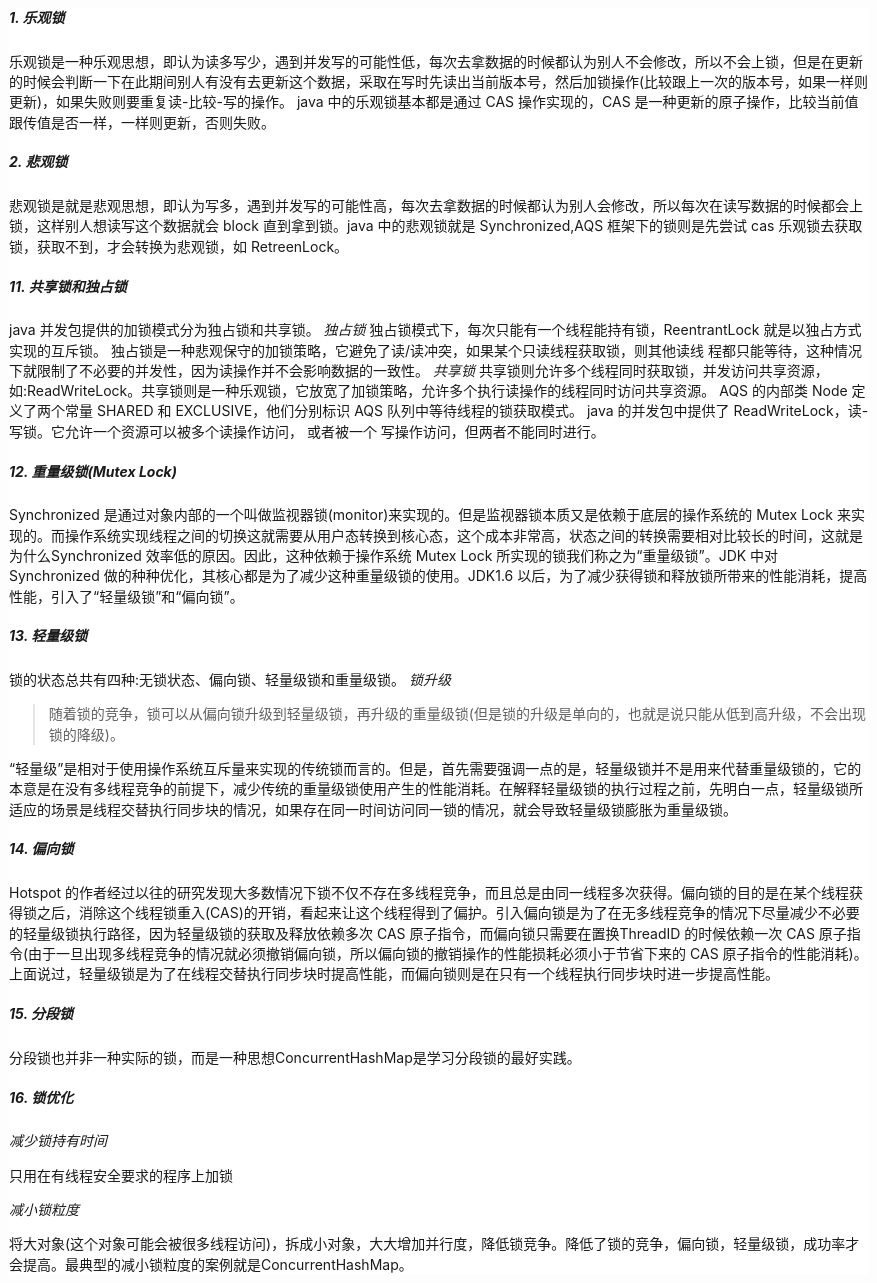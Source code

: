 ##### 1. 乐观锁
乐观锁是一种乐观思想，即认为读多写少，遇到并发写的可能性低，每次去拿数据的时候都认为别人不会修改，所以不会上锁，但是在更新的时候会判断一下在此期间别人有没有去更新这个数据，采取在写时先读出当前版本号，然后加锁操作(比较跟上一次的版本号，如果一样则更新)，如果失败则要重复读-比较-写的操作。 
java 中的乐观锁基本都是通过 CAS 操作实现的，CAS 是一种更新的原子操作，比较当前值跟传值是否一样，一样则更新，否则失败。

##### 2. 悲观锁
悲观锁是就是悲观思想，即认为写多，遇到并发写的可能性高，每次去拿数据的时候都认为别人会修改，所以每次在读写数据的时候都会上锁，这样别人想读写这个数据就会 block 直到拿到锁。java 中的悲观锁就是 Synchronized,AQS 框架下的锁则是先尝试 cas 乐观锁去获取锁，获取不到，才会转换为悲观锁，如 RetreenLock。

##### 11. 共享锁和独占锁
java 并发包提供的加锁模式分为独占锁和共享锁。
*独占锁*
独占锁模式下，每次只能有一个线程能持有锁，ReentrantLock 就是以独占方式实现的互斥锁。
独占锁是一种悲观保守的加锁策略，它避免了读/读冲突，如果某个只读线程获取锁，则其他读线
程都只能等待，这种情况下就限制了不必要的并发性，因为读操作并不会影响数据的一致性。
*共享锁*
共享锁则允许多个线程同时获取锁，并发访问共享资源，如:ReadWriteLock。共享锁则是一种乐观锁，它放宽了加锁策略，允许多个执行读操作的线程同时访问共享资源。
AQS 的内部类 Node 定义了两个常量 SHARED 和 EXCLUSIVE，他们分别标识 AQS 队列中等待线程的锁获取模式。
java 的并发包中提供了 ReadWriteLock，读-写锁。它允许一个资源可以被多个读操作访问，
或者被一个 写操作访问，但两者不能同时进行。

##### 12. 重量级锁(Mutex Lock)
Synchronized 是通过对象内部的一个叫做监视器锁(monitor)来实现的。但是监视器锁本质又是依赖于底层的操作系统的 Mutex Lock 来实现的。而操作系统实现线程之间的切换这就需要从用户态转换到核心态，这个成本非常高，状态之间的转换需要相对比较长的时间，这就是为什么Synchronized 效率低的原因。因此，这种依赖于操作系统 Mutex Lock 所实现的锁我们称之为“重量级锁”。JDK 中对 Synchronized 做的种种优化，其核心都是为了减少这种重量级锁的使用。JDK1.6 以后，为了减少获得锁和释放锁所带来的性能消耗，提高性能，引入了“轻量级锁”和“偏向锁”。

##### 13. 轻量级锁
锁的状态总共有四种:无锁状态、偏向锁、轻量级锁和重量级锁。
*锁升级*
> 随着锁的竞争，锁可以从偏向锁升级到轻量级锁，再升级的重量级锁(但是锁的升级是单向的，也就是说只能从低到高升级，不会出现锁的降级)。

“轻量级”是相对于使用操作系统互斥量来实现的传统锁而言的。但是，首先需要强调一点的是，轻量级锁并不是用来代替重量级锁的，它的本意是在没有多线程竞争的前提下，减少传统的重量级锁使用产生的性能消耗。在解释轻量级锁的执行过程之前，先明白一点，轻量级锁所适应的场景是线程交替执行同步块的情况，如果存在同一时间访问同一锁的情况，就会导致轻量级锁膨胀为重量级锁。

##### 14. 偏向锁
Hotspot 的作者经过以往的研究发现大多数情况下锁不仅不存在多线程竞争，而且总是由同一线程多次获得。偏向锁的目的是在某个线程获得锁之后，消除这个线程锁重入(CAS)的开销，看起来让这个线程得到了偏护。引入偏向锁是为了在无多线程竞争的情况下尽量减少不必要的轻量级锁执行路径，因为轻量级锁的获取及释放依赖多次 CAS 原子指令，而偏向锁只需要在置换ThreadID 的时候依赖一次 CAS 原子指令(由于一旦出现多线程竞争的情况就必须撤销偏向锁，所以偏向锁的撤销操作的性能损耗必须小于节省下来的 CAS 原子指令的性能消耗)。上面说过，轻量级锁是为了在线程交替执行同步块时提高性能，而偏向锁则是在只有一个线程执行同步块时进一步提高性能。

##### 15. 分段锁

分段锁也并非一种实际的锁，而是一种思想ConcurrentHashMap是学习分段锁的最好实践。

##### 16. 锁优化

*减少锁持有时间*

只用在有线程安全要求的程序上加锁

*减小锁粒度*

将大对象(这个对象可能会被很多线程访问)，拆成小对象，大大增加并行度，降低锁竞争。降低了锁的竞争，偏向锁，轻量级锁，成功率才会提高。最典型的减小锁粒度的案例就是ConcurrentHashMap。
